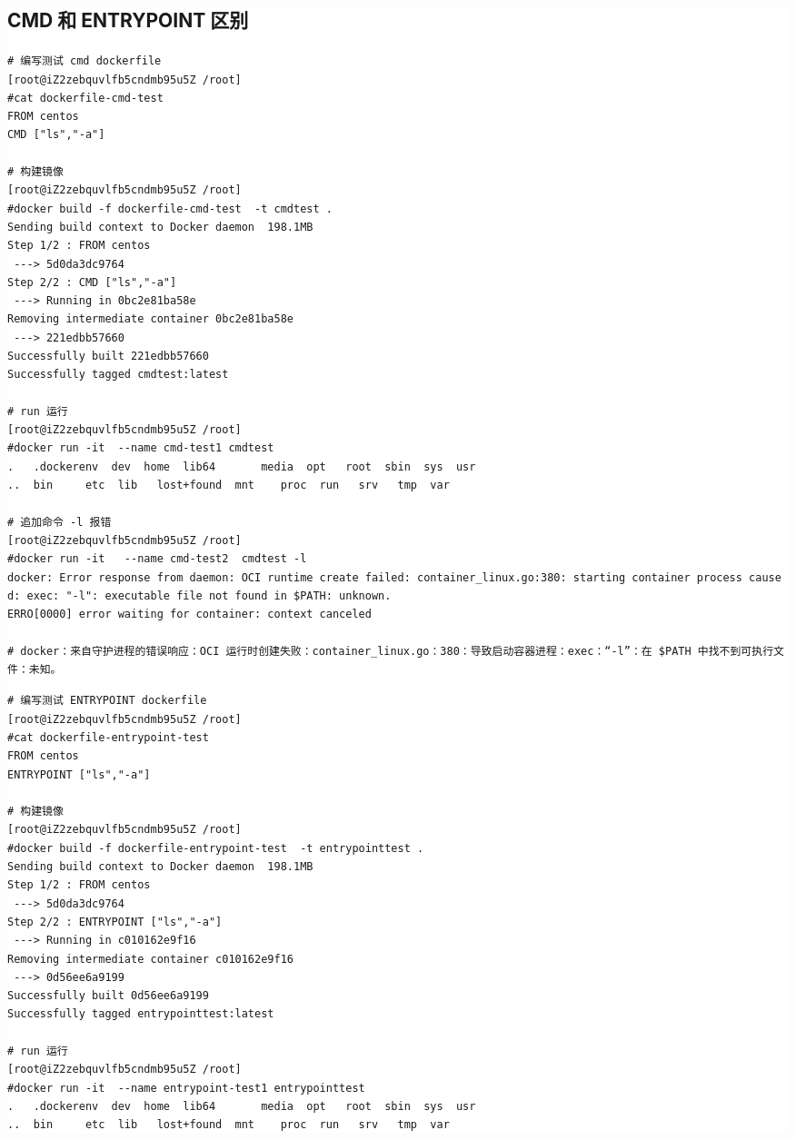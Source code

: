 ## CMD 和 ENTRYPOINT 区别

```shell
# 编写测试 cmd dockerfile 
[root@iZ2zebquvlfb5cndmb95u5Z /root]
#cat dockerfile-cmd-test 
FROM centos
CMD ["ls","-a"]

# 构建镜像
[root@iZ2zebquvlfb5cndmb95u5Z /root]
#docker build -f dockerfile-cmd-test  -t cmdtest .
Sending build context to Docker daemon  198.1MB
Step 1/2 : FROM centos
 ---> 5d0da3dc9764
Step 2/2 : CMD ["ls","-a"]
 ---> Running in 0bc2e81ba58e
Removing intermediate container 0bc2e81ba58e
 ---> 221edbb57660
Successfully built 221edbb57660
Successfully tagged cmdtest:latest

# run 运行
[root@iZ2zebquvlfb5cndmb95u5Z /root]
#docker run -it  --name cmd-test1 cmdtest
.   .dockerenv	dev  home  lib64       media  opt   root  sbin	sys  usr
..  bin		etc  lib   lost+found  mnt    proc  run   srv	tmp  var

# 追加命令 -l 报错 
[root@iZ2zebquvlfb5cndmb95u5Z /root]
#docker run -it   --name cmd-test2  cmdtest -l
docker: Error response from daemon: OCI runtime create failed: container_linux.go:380: starting container process caused: exec: "-l": executable file not found in $PATH: unknown.
ERRO[0000] error waiting for container: context canceled 

# docker：来自守护进程的错误响应：OCI 运行时创建失败：container_linux.go：380：导致启动容器进程：exec：“-l”：在 $PATH 中找不到可执行文件：未知。
```

~~~shell
# 编写测试 ENTRYPOINT dockerfile 
[root@iZ2zebquvlfb5cndmb95u5Z /root]
#cat dockerfile-entrypoint-test 
FROM centos
ENTRYPOINT ["ls","-a"]

# 构建镜像
[root@iZ2zebquvlfb5cndmb95u5Z /root]
#docker build -f dockerfile-entrypoint-test  -t entrypointtest .
Sending build context to Docker daemon  198.1MB
Step 1/2 : FROM centos
 ---> 5d0da3dc9764
Step 2/2 : ENTRYPOINT ["ls","-a"]
 ---> Running in c010162e9f16
Removing intermediate container c010162e9f16
 ---> 0d56ee6a9199
Successfully built 0d56ee6a9199
Successfully tagged entrypointtest:latest

# run 运行
[root@iZ2zebquvlfb5cndmb95u5Z /root]
#docker run -it  --name entrypoint-test1 entrypointtest
.   .dockerenv	dev  home  lib64       media  opt   root  sbin	sys  usr
..  bin		etc  lib   lost+found  mnt    proc  run   srv	tmp  var

~~~